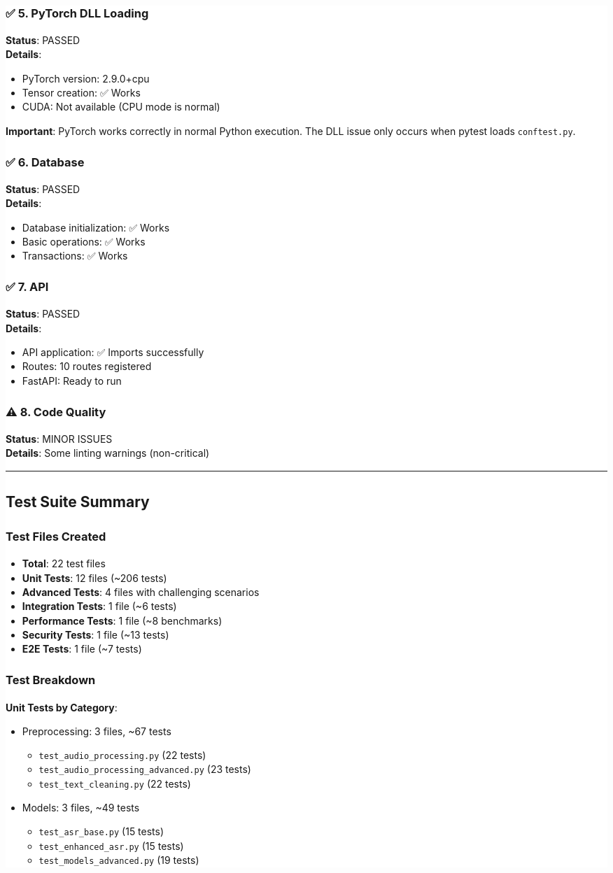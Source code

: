 ### ✅ 5. PyTorch DLL Loading
**Status**: PASSED  
**Details**: 
- PyTorch version: 2.9.0+cpu
- Tensor creation: ✅ Works
- CUDA: Not available (CPU mode is normal)

**Important**: PyTorch works correctly in normal Python execution. The DLL issue only occurs when pytest loads `conftest.py`.

### ✅ 6. Database
**Status**: PASSED  
**Details**:
- Database initialization: ✅ Works
- Basic operations: ✅ Works
- Transactions: ✅ Works

### ✅ 7. API
**Status**: PASSED  
**Details**:
- API application: ✅ Imports successfully
- Routes: 10 routes registered
- FastAPI: Ready to run

### ⚠️ 8. Code Quality
**Status**: MINOR ISSUES  
**Details**: Some linting warnings (non-critical)

---

## Test Suite Summary

### Test Files Created
- **Total**: 22 test files
- **Unit Tests**: 12 files (~206 tests)
- **Advanced Tests**: 4 files with challenging scenarios
- **Integration Tests**: 1 file (~6 tests)
- **Performance Tests**: 1 file (~8 benchmarks)
- **Security Tests**: 1 file (~13 tests)
- **E2E Tests**: 1 file (~7 tests)

### Test Breakdown

**Unit Tests by Category**:
- Preprocessing: 3 files, ~67 tests
  - `test_audio_processing.py` (22 tests)
  - `test_audio_processing_advanced.py` (23 tests)
  - `test_text_cleaning.py` (22 tests)

- Models: 3 files, ~49 tests
  - `test_asr_base.py` (15 tests)
  - `test_enhanced_asr.py` (15 tests)
  - `test_models_advanced.py` (19 tests)
